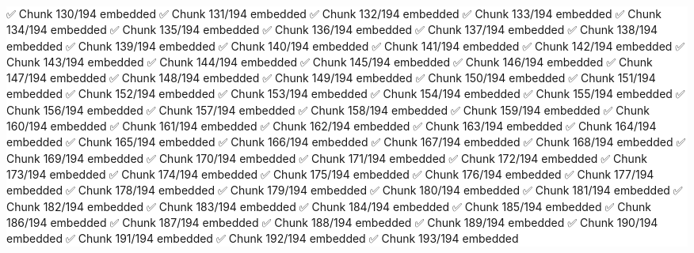    ✅ Chunk 130/194 embedded
   ✅ Chunk 131/194 embedded
   ✅ Chunk 132/194 embedded
   ✅ Chunk 133/194 embedded
   ✅ Chunk 134/194 embedded
   ✅ Chunk 135/194 embedded
   ✅ Chunk 136/194 embedded
   ✅ Chunk 137/194 embedded
   ✅ Chunk 138/194 embedded
   ✅ Chunk 139/194 embedded
   ✅ Chunk 140/194 embedded
   ✅ Chunk 141/194 embedded
   ✅ Chunk 142/194 embedded
   ✅ Chunk 143/194 embedded
   ✅ Chunk 144/194 embedded
   ✅ Chunk 145/194 embedded
   ✅ Chunk 146/194 embedded
   ✅ Chunk 147/194 embedded
   ✅ Chunk 148/194 embedded
   ✅ Chunk 149/194 embedded
   ✅ Chunk 150/194 embedded
   ✅ Chunk 151/194 embedded
   ✅ Chunk 152/194 embedded
   ✅ Chunk 153/194 embedded
   ✅ Chunk 154/194 embedded
   ✅ Chunk 155/194 embedded
   ✅ Chunk 156/194 embedded
   ✅ Chunk 157/194 embedded
   ✅ Chunk 158/194 embedded
   ✅ Chunk 159/194 embedded
   ✅ Chunk 160/194 embedded
   ✅ Chunk 161/194 embedded
   ✅ Chunk 162/194 embedded
   ✅ Chunk 163/194 embedded
   ✅ Chunk 164/194 embedded
   ✅ Chunk 165/194 embedded
   ✅ Chunk 166/194 embedded
   ✅ Chunk 167/194 embedded
   ✅ Chunk 168/194 embedded
   ✅ Chunk 169/194 embedded
   ✅ Chunk 170/194 embedded
   ✅ Chunk 171/194 embedded
   ✅ Chunk 172/194 embedded
   ✅ Chunk 173/194 embedded
   ✅ Chunk 174/194 embedded
   ✅ Chunk 175/194 embedded
   ✅ Chunk 176/194 embedded
   ✅ Chunk 177/194 embedded
   ✅ Chunk 178/194 embedded
   ✅ Chunk 179/194 embedded
   ✅ Chunk 180/194 embedded
   ✅ Chunk 181/194 embedded
   ✅ Chunk 182/194 embedded
   ✅ Chunk 183/194 embedded
   ✅ Chunk 184/194 embedded
   ✅ Chunk 185/194 embedded
   ✅ Chunk 186/194 embedded
   ✅ Chunk 187/194 embedded
   ✅ Chunk 188/194 embedded
   ✅ Chunk 189/194 embedded
   ✅ Chunk 190/194 embedded
   ✅ Chunk 191/194 embedded
   ✅ Chunk 192/194 embedded
   ✅ Chunk 193/194 embedded